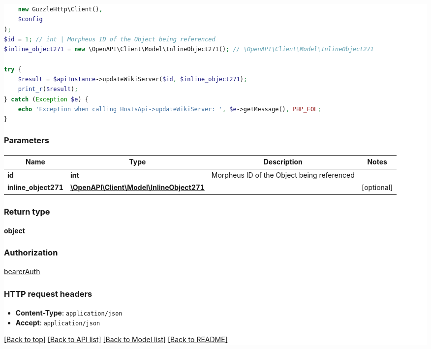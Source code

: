 ```php
    new GuzzleHttp\Client(),
    $config
);
$id = 1; // int | Morpheus ID of the Object being referenced
$inline_object271 = new \OpenAPI\Client\Model\InlineObject271(); // \OpenAPI\Client\Model\InlineObject271

try {
    $result = $apiInstance->updateWikiServer($id, $inline_object271);
    print_r($result);
} catch (Exception $e) {
    echo 'Exception when calling HostsApi->updateWikiServer: ', $e->getMessage(), PHP_EOL;
}
```

### Parameters

Name | Type | Description  | Notes
------------- | ------------- | ------------- | -------------
 **id** | **int**| Morpheus ID of the Object being referenced |
 **inline_object271** | [**\OpenAPI\Client\Model\InlineObject271**](../Model/InlineObject271.md)|  | [optional]

### Return type

**object**

### Authorization

[bearerAuth](../../README.md#bearerAuth)

### HTTP request headers

- **Content-Type**: `application/json`
- **Accept**: `application/json`

[[Back to top]](#) [[Back to API list]](../../README.md#endpoints)
[[Back to Model list]](../../README.md#models)
[[Back to README]](../../README.md)
